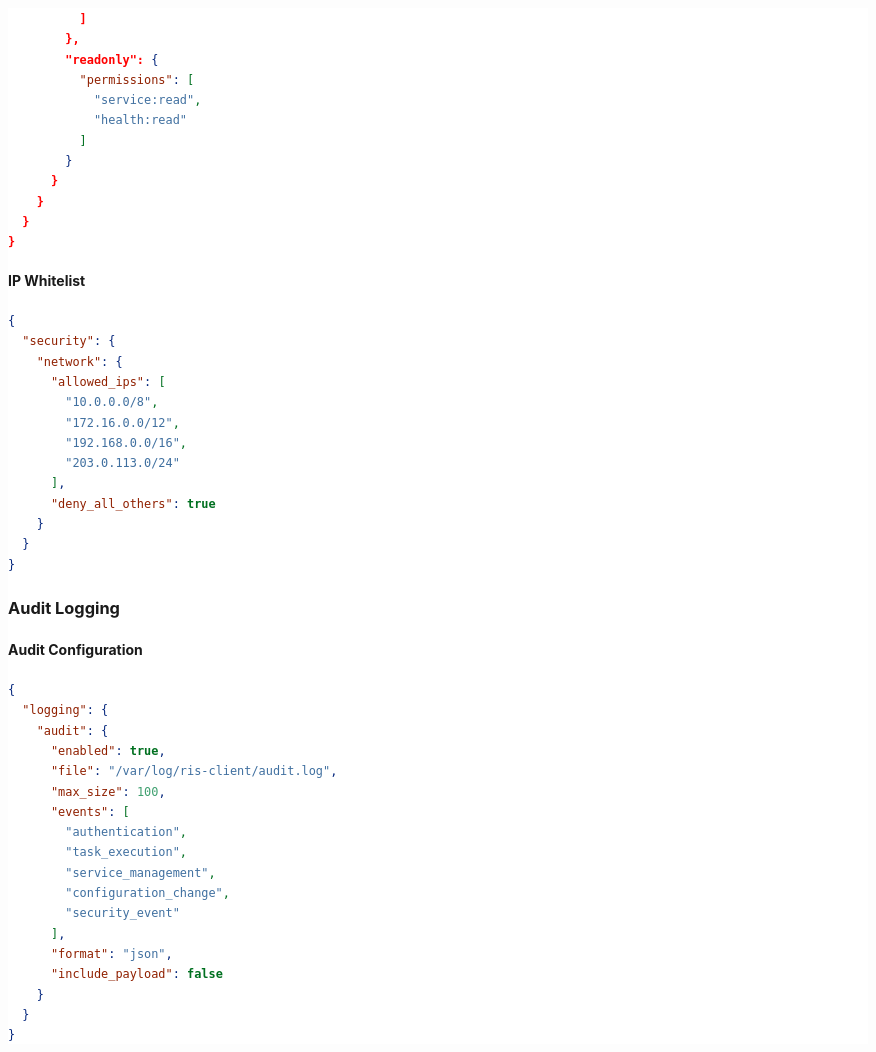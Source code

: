```json
          ]
        },
        "readonly": {
          "permissions": [
            "service:read",
            "health:read"
          ]
        }
      }
    }
  }
}
```

#### IP Whitelist
```json
{
  "security": {
    "network": {
      "allowed_ips": [
        "10.0.0.0/8",
        "172.16.0.0/12",
        "192.168.0.0/16",
        "203.0.113.0/24"
      ],
      "deny_all_others": true
    }
  }
}
```

### Audit Logging

#### Audit Configuration
```json
{
  "logging": {
    "audit": {
      "enabled": true,
      "file": "/var/log/ris-client/audit.log",
      "max_size": 100,
      "events": [
        "authentication",
        "task_execution",
        "service_management",
        "configuration_change",
        "security_event"
      ],
      "format": "json",
      "include_payload": false
    }
  }
}
```
